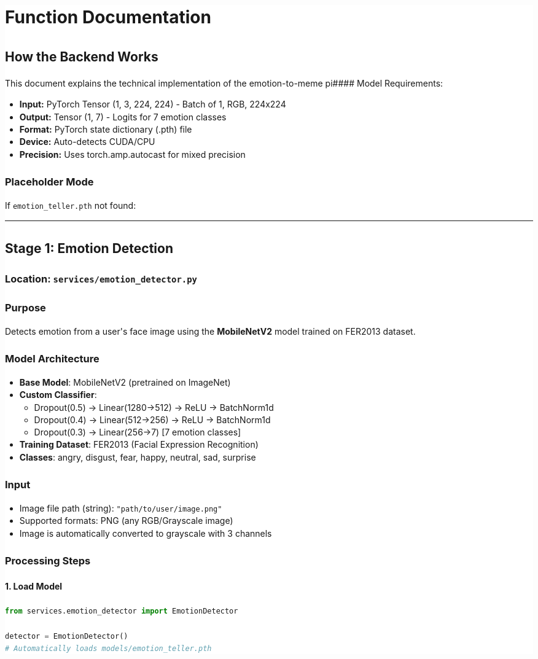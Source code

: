 # Function Documentation

## How the Backend Works

This document explains the technical implementation of the emotion-to-meme pi#### Model Requirements:
- **Input:** PyTorch Tensor (1, 3, 224, 224) - Batch of 1, RGB, 224x224
- **Output:** Tensor (1, 7) - Logits for 7 emotion classes
- **Format:** PyTorch state dictionary (.pth) file
- **Device:** Auto-detects CUDA/CPU
- **Precision:** Uses torch.amp.autocast for mixed precision

### **Placeholder Mode**
If `emotion_teller.pth` not found:

---

## Stage 1: Emotion Detection

### **Location:** `services/emotion_detector.py`

### **Purpose**
Detects emotion from a user's face image using the **MobileNetV2** model trained on FER2013 dataset.

### **Model Architecture**
- **Base Model**: MobileNetV2 (pretrained on ImageNet)
- **Custom Classifier**:
  - Dropout(0.5) → Linear(1280→512) → ReLU → BatchNorm1d
  - Dropout(0.4) → Linear(512→256) → ReLU → BatchNorm1d  
  - Dropout(0.3) → Linear(256→7) [7 emotion classes]
- **Training Dataset**: FER2013 (Facial Expression Recognition)
- **Classes**: angry, disgust, fear, happy, neutral, sad, surprise

### **Input**
- Image file path (string): `"path/to/user/image.png"`
- Supported formats: PNG (any RGB/Grayscale image)
- Image is automatically converted to grayscale with 3 channels

### **Processing Steps**

#### 1. Load Model
```python
from services.emotion_detector import EmotionDetector

detector = EmotionDetector()
# Automatically loads models/emotion_teller.pth
```

